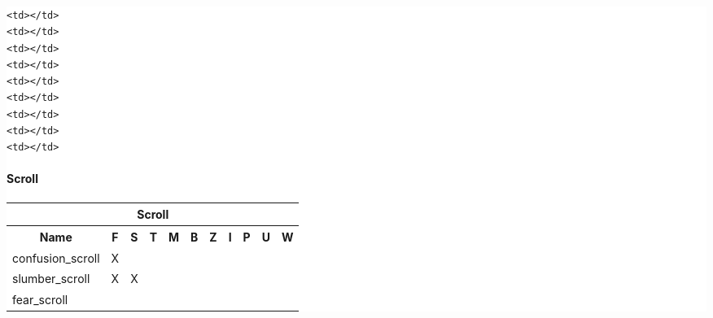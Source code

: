     <td></td>
    <td></td>
    <td></td>
    <td></td>
    <td></td>
    <td></td>
    <td></td>
    <td></td>
    <td></td>
  </tr>
</table>

#### Scroll

<table class="dungeonItemTable">
  <tr>
    <th colspan="11" class="highlightLightblue">Scroll</th>
  </tr>
  <tr>
    <th>Name</th>
    <th>F</th>
    <th>S</th>
    <th>T</th>
    <th>M</th>
    <th>B</th>
    <th>Z</th>
    <th>I</th>
    <th>P</th>
    <th>U</th>
    <th>W</th>
  </tr>
  <tr>
    <td class="leftText">confusion_scroll</td>
    <td>X</td>
    <td></td>
    <td></td>
    <td></td>
    <td></td>
    <td></td>
    <td></td>
    <td></td>
    <td></td>
    <td></td>
  </tr>
  <tr>
    <td class="leftText">slumber_scroll</td>
    <td>X</td>
    <td>X</td>
    <td></td>
    <td></td>
    <td></td>
    <td></td>
    <td></td>
    <td></td>
    <td></td>
    <td></td>
  </tr>
  <tr>
    <td class="leftText">fear_scroll</td>
    <td></td>
    <td></td>
    <td></td>
    <td></td>
    <td></td>